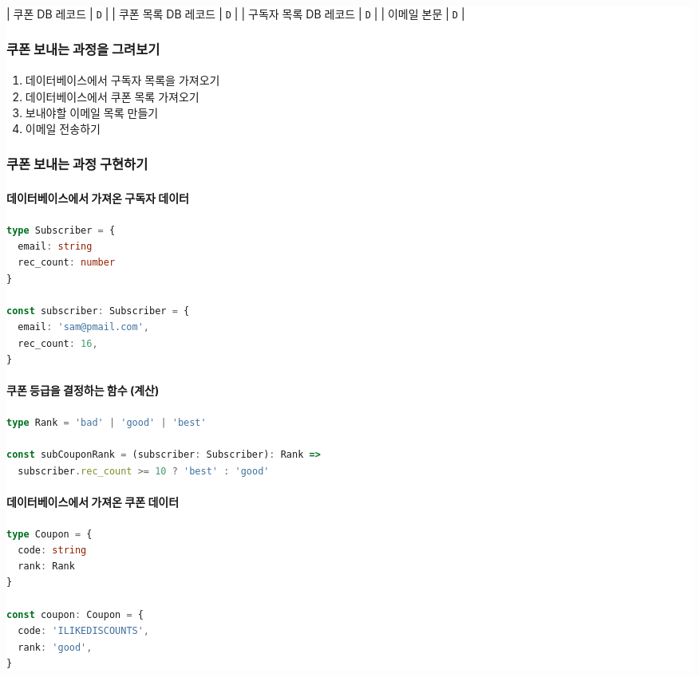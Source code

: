 | 쿠폰 DB 레코드                          |    `D`    |
| 쿠폰 목록 DB 레코드                     |    `D`    |
| 구독자 목록 DB 레코드                   |    `D`    |
| 이메일 본문                             |    `D`    |

### 쿠폰 보내는 과정을 그려보기

1. 데이터베이스에서 구독자 목록을 가져오기
2. 데이터베이스에서 쿠폰 목록 가져오기
3. 보내야할 이메일 목록 만들기
4. 이메일 전송하기

### 쿠폰 보내는 과정 구현하기

#### 데이터베이스에서 가져온 구독자 데이터

```ts
type Subscriber = {
  email: string
  rec_count: number
}

const subscriber: Subscriber = {
  email: 'sam@pmail.com',
  rec_count: 16,
}
```

#### 쿠폰 등급을 결정하는 함수 (계산)

```ts
type Rank = 'bad' | 'good' | 'best'

const subCouponRank = (subscriber: Subscriber): Rank =>
  subscriber.rec_count >= 10 ? 'best' : 'good'
```

#### 데이터베이스에서 가져온 쿠폰 데이터

```ts
type Coupon = {
  code: string
  rank: Rank
}

const coupon: Coupon = {
  code: 'ILIKEDISCOUNTS',
  rank: 'good',
}
```
